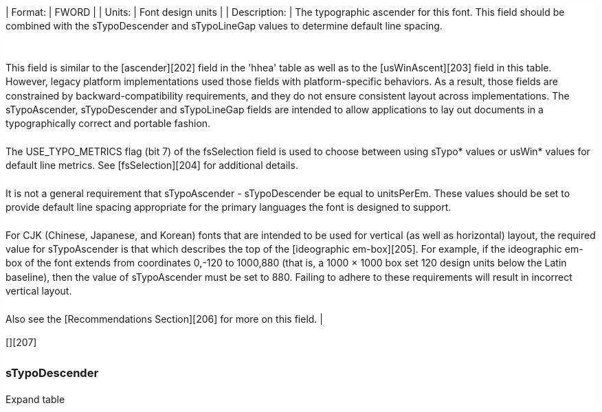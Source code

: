 | Format:      | FWORD                                                                                                                                                                                                                                                                                                                                                                                                                                                                                                                                                                                                                                                                                                                                                                                                                                                                                                                                                                                                                                                                                                                                                                                                                                                                                                                                                                                                                                                                                                                                                                                                                                                                                                                                                                                                                              |
| Units:       | Font design units                                                                                                                                                                                                                                                                                                                                                                                                                                                                                                                                                                                                                                                                                                                                                                                                                                                                                                                                                                                                                                                                                                                                                                                                                                                                                                                                                                                                                                                                                                                                                                                                                                                                                                                                                                                                                  |
| Description: | The typographic ascender for this font. This field should be combined with the sTypoDescender and sTypoLineGap values to determine default line spacing.  <br>  <br><br>This field is similar to the [ascender][202] field in the 'hhea' table as well as to the [usWinAscent][203] field in this table. However, legacy platform implementations used those fields with platform-specific behaviors. As a result, those fields are constrained by backward-compatibility requirements, and they do not ensure consistent layout across implementations. The sTypoAscender, sTypoDescender and sTypoLineGap fields are intended to allow applications to lay out documents in a typographically correct and portable fashion.  <br>  <br>The USE\_TYPO\_METRICS flag (bit 7) of the fsSelection field is used to choose between using sTypo\* values or usWin\* values for default line metrics. See [fsSelection][204] for additional details.  <br>  <br>It is not a general requirement that sTypoAscender - sTypoDescender be equal to unitsPerEm. These values should be set to provide default line spacing appropriate for the primary languages the font is designed to support.  <br>  <br>For CJK (Chinese, Japanese, and Korean) fonts that are intended to be used for vertical (as well as horizontal) layout, the required value for sTypoAscender is that which describes the top of the [ideographic em-box][205]. For example, if the ideographic em-box of the font extends from coordinates 0,-120 to 1000,880 (that is, a 1000 × 1000 box set 120 design units below the Latin baseline), then the value of sTypoAscender must be set to 880. Failing to adhere to these requirements will result in incorrect vertical layout.  <br>  <br>Also see the [Recommendations Section][206] for more on this field. |

[][207]

### sTypoDescender

Expand table
